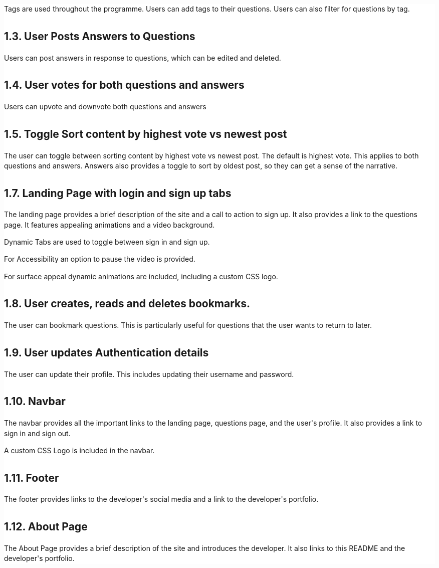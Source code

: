 Tags are used throughout the programme. Users can add tags to their questions. Users can also filter for questions by tag.

##  1.3. User Posts Answers to Questions

Users can post answers in response to questions, which can be edited and deleted.

##  1.4. User votes for both questions and answers  

Users can upvote and downvote both questions and answers

##  1.5. Toggle Sort content by highest vote vs newest post  

The user can toggle between sorting content by highest vote vs newest post. The default is highest vote. This applies to both questions and answers. Answers also provides a toggle to sort by oldest post, so they can get a sense of the narrative.

##  1.7. Landing Page with login and sign up tabs 

The landing page provides a brief description of the site and a call to action to sign up. It also provides a link to the questions page. It features appealing animations and a video background. 

Dynamic Tabs are used to toggle between sign in and sign up.

For Accessibility an option to pause the video is provided.

For surface appeal dynamic animations are included, including a custom CSS logo.

## 1.8. User creates, reads and deletes bookmarks. 

The user can bookmark questions. This is particularly useful for questions that the user wants to return to later.

## 1.9. User updates Authentication details 

The user can update their profile. This includes updating their username and password.

##  1.10. Navbar 

The navbar provides all the important links to the landing page, questions page, and the user's profile. It also provides a link to sign in and sign out.

A custom CSS Logo is included in the navbar.


##  1.11. Footer 

The footer provides links to the developer's social media and a link to the developer's portfolio.

## 1.12. About Page 

The About Page provides a brief description of the site and introduces the developer. It also links to this README and the developer's portfolio.
